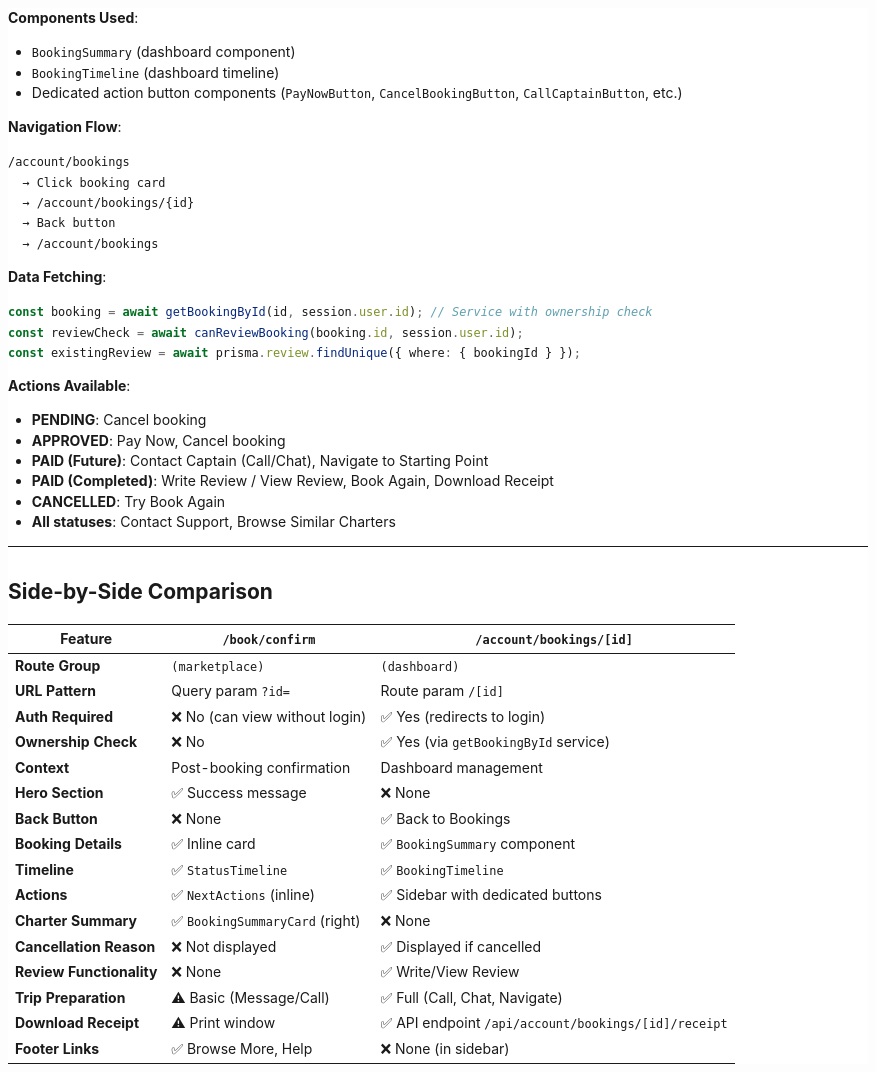 **Components Used**:

- `BookingSummary` (dashboard component)
- `BookingTimeline` (dashboard timeline)
- Dedicated action button components (`PayNowButton`, `CancelBookingButton`, `CallCaptainButton`, etc.)

**Navigation Flow**:

```
/account/bookings
  → Click booking card
  → /account/bookings/{id}
  → Back button
  → /account/bookings
```

**Data Fetching**:

```typescript
const booking = await getBookingById(id, session.user.id); // Service with ownership check
const reviewCheck = await canReviewBooking(booking.id, session.user.id);
const existingReview = await prisma.review.findUnique({ where: { bookingId } });
```

**Actions Available**:

- **PENDING**: Cancel booking
- **APPROVED**: Pay Now, Cancel booking
- **PAID (Future)**: Contact Captain (Call/Chat), Navigate to Starting Point
- **PAID (Completed)**: Write Review / View Review, Book Again, Download Receipt
- **CANCELLED**: Try Book Again
- **All statuses**: Contact Support, Browse Similar Charters

---

## Side-by-Side Comparison

| Feature                  | `/book/confirm`                 | `/account/bookings/[id]`                             |
| ------------------------ | ------------------------------- | ---------------------------------------------------- |
| **Route Group**          | `(marketplace)`                 | `(dashboard)`                                        |
| **URL Pattern**          | Query param `?id=`              | Route param `/[id]`                                  |
| **Auth Required**        | ❌ No (can view without login)  | ✅ Yes (redirects to login)                          |
| **Ownership Check**      | ❌ No                           | ✅ Yes (via `getBookingById` service)                |
| **Context**              | Post-booking confirmation       | Dashboard management                                 |
| **Hero Section**         | ✅ Success message              | ❌ None                                              |
| **Back Button**          | ❌ None                         | ✅ Back to Bookings                                  |
| **Booking Details**      | ✅ Inline card                  | ✅ `BookingSummary` component                        |
| **Timeline**             | ✅ `StatusTimeline`             | ✅ `BookingTimeline`                                 |
| **Actions**              | ✅ `NextActions` (inline)       | ✅ Sidebar with dedicated buttons                    |
| **Charter Summary**      | ✅ `BookingSummaryCard` (right) | ❌ None                                              |
| **Cancellation Reason**  | ❌ Not displayed                | ✅ Displayed if cancelled                            |
| **Review Functionality** | ❌ None                         | ✅ Write/View Review                                 |
| **Trip Preparation**     | ⚠️ Basic (Message/Call)         | ✅ Full (Call, Chat, Navigate)                       |
| **Download Receipt**     | ⚠️ Print window                 | ✅ API endpoint `/api/account/bookings/[id]/receipt` |
| **Footer Links**         | ✅ Browse More, Help            | ❌ None (in sidebar)                                 |